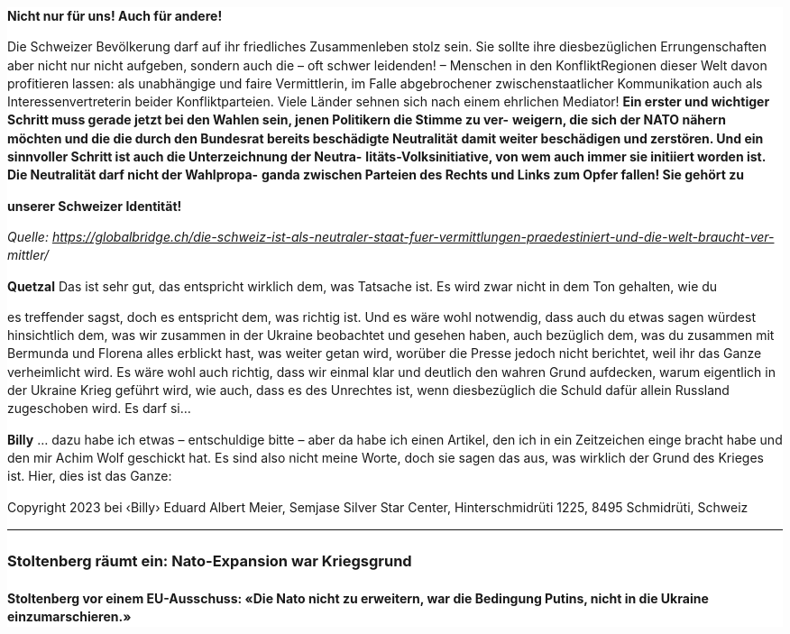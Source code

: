 **Nicht nur für uns! Auch für andere!**

Die Schweizer Bevölkerung darf auf ihr friedliches Zusammenleben stolz sein. Sie sollte ihre diesbezüglichen Errungenschaften aber nicht nur nicht aufgeben, sondern auch die – oft schwer leidenden! – Menschen in den KonfliktRegionen dieser Welt davon profitieren lassen: als unabhängige und faire Vermittlerin, im Falle abgebrochener zwischenstaatlicher Kommunikation auch als Interessenvertreterin beider Konfliktparteien. Viele Länder sehnen sich
nach einem ehrlichen Mediator!
**Ein erster und wichtiger Schritt muss gerade jetzt bei den Wahlen sein, jenen Politikern die Stimme zu ver-**
**weigern, die sich der NATO nähern möchten und die die durch den Bundesrat bereits beschädigte Neutralität**
**damit weiter beschädigen und zerstören. Und ein sinnvoller Schritt ist auch die Unterzeichnung der Neutra-**
**litäts-Volksinitiative, von wem auch immer sie initiiert worden ist. Die Neutralität darf nicht der Wahlpropa-**
**ganda zwischen Parteien des Rechts und Links zum Opfer fallen! Sie gehört zu**

**unserer Schweizer Identität!**

_Quelle: https://globalbridge.ch/die-schweiz-ist-als-neutraler-staat-fuer-vermittlungen-praedestiniert-und-die-welt-braucht-ver-_
_mittler/_

**Quetzal** Das ist sehr gut, das entspricht wirklich dem, was Tatsache ist. Es wird zwar nicht in dem Ton gehalten, wie du

es treffender sagst, doch es entspricht dem, was richtig ist. Und es wäre wohl notwendig, dass auch du etwas sagen würdest
hinsichtlich dem, was wir zusammen in der Ukraine beobachtet und gesehen haben, auch bezüglich dem, was du zusammen
mit Bermunda und Florena alles erblickt hast, was weiter getan wird, worüber die Presse jedoch nicht berichtet, weil ihr
das Ganze verheimlicht wird. Es wäre wohl auch richtig, dass wir einmal klar und deutlich den wahren Grund aufdecken,
warum eigentlich in der Ukraine Krieg geführt wird, wie auch, dass es des Unrechtes ist, wenn diesbezüglich die Schuld
dafür allein Russland zugeschoben wird. Es darf si…

**Billy** … dazu habe ich etwas – entschuldige bitte – aber da habe ich einen Artikel, den ich in ein Zeitzeichen einge
bracht habe und den mir Achim Wolf geschickt hat. Es sind also nicht meine Worte, doch sie sagen das aus, was wirklich
der Grund des Krieges ist. Hier, dies ist das Ganze:

Copyright 2023 bei ‹Billy› Eduard Albert Meier, Semjase Silver Star Center, Hinterschmidrüti 1225, 8495 Schmidrüti, Schweiz


-----

### Stoltenberg räumt ein: Nato-Expansion war Kriegsgrund

#### Stoltenberg vor einem EU-Ausschuss: «Die Nato nicht zu erweitern, war die Bedingung    Putins, nicht in die Ukraine einzumarschieren.»
